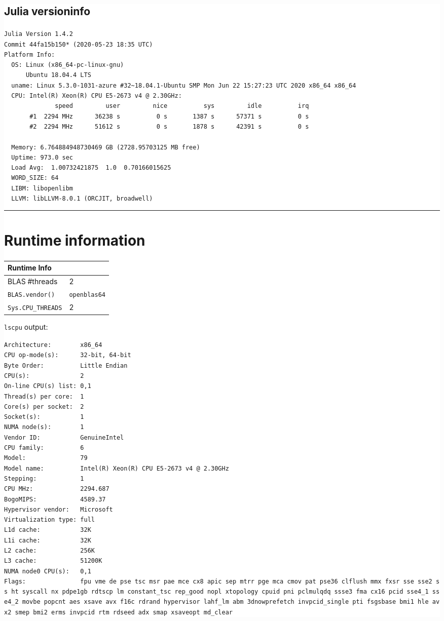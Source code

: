 ## Julia versioninfo
```
Julia Version 1.4.2
Commit 44fa15b150* (2020-05-23 18:35 UTC)
Platform Info:
  OS: Linux (x86_64-pc-linux-gnu)
      Ubuntu 18.04.4 LTS
  uname: Linux 5.3.0-1031-azure #32~18.04.1-Ubuntu SMP Mon Jun 22 15:27:23 UTC 2020 x86_64 x86_64
  CPU: Intel(R) Xeon(R) CPU E5-2673 v4 @ 2.30GHz: 
              speed         user         nice          sys         idle          irq
       #1  2294 MHz      36238 s          0 s       1387 s      57371 s          0 s
       #2  2294 MHz      51612 s          0 s       1878 s      42391 s          0 s
       
  Memory: 6.764884948730469 GB (2728.95703125 MB free)
  Uptime: 973.0 sec
  Load Avg:  1.00732421875  1.0  0.70166015625
  WORD_SIZE: 64
  LIBM: libopenlibm
  LLVM: libLLVM-8.0.1 (ORCJIT, broadwell)
```

---
# Runtime information
| Runtime Info | |
|:--|:--|
| BLAS #threads | 2 |
| `BLAS.vendor()` | `openblas64` |
| `Sys.CPU_THREADS` | 2 |

`lscpu` output:

    Architecture:        x86_64
    CPU op-mode(s):      32-bit, 64-bit
    Byte Order:          Little Endian
    CPU(s):              2
    On-line CPU(s) list: 0,1
    Thread(s) per core:  1
    Core(s) per socket:  2
    Socket(s):           1
    NUMA node(s):        1
    Vendor ID:           GenuineIntel
    CPU family:          6
    Model:               79
    Model name:          Intel(R) Xeon(R) CPU E5-2673 v4 @ 2.30GHz
    Stepping:            1
    CPU MHz:             2294.687
    BogoMIPS:            4589.37
    Hypervisor vendor:   Microsoft
    Virtualization type: full
    L1d cache:           32K
    L1i cache:           32K
    L2 cache:            256K
    L3 cache:            51200K
    NUMA node0 CPU(s):   0,1
    Flags:               fpu vme de pse tsc msr pae mce cx8 apic sep mtrr pge mca cmov pat pse36 clflush mmx fxsr sse sse2 ss ht syscall nx pdpe1gb rdtscp lm constant_tsc rep_good nopl xtopology cpuid pni pclmulqdq ssse3 fma cx16 pcid sse4_1 sse4_2 movbe popcnt aes xsave avx f16c rdrand hypervisor lahf_lm abm 3dnowprefetch invpcid_single pti fsgsbase bmi1 hle avx2 smep bmi2 erms invpcid rtm rdseed adx smap xsaveopt md_clear
    